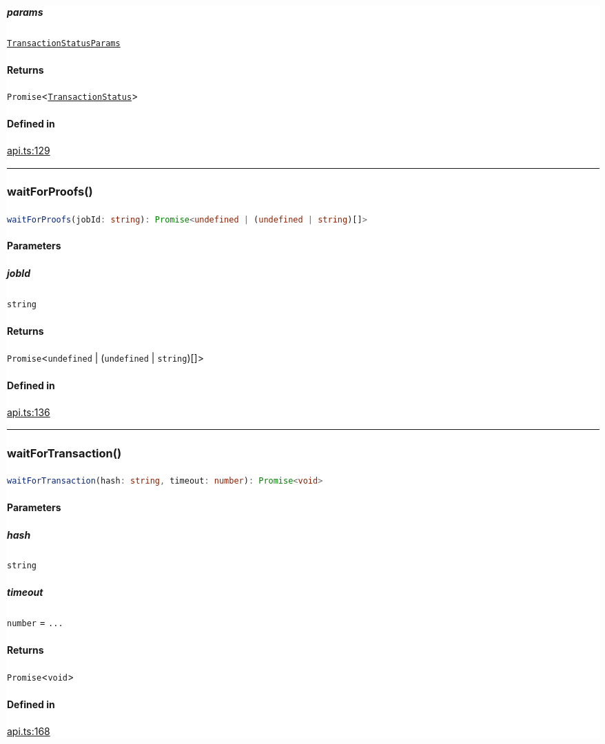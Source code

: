##### params

[`TransactionStatusParams`](interfacetransactionstatusparams)

#### Returns

`Promise`\<[`TransactionStatus`](interfacetransactionstatus)\>

#### Defined in

[api.ts:129](https://github.com/zkcloudworker/minatokens-lib/blob/main/packages/api/src/api.ts#L129)

***

### waitForProofs()

```ts
waitForProofs(jobId: string): Promise<undefined | (undefined | string)[]>
```

#### Parameters

##### jobId

`string`

#### Returns

`Promise`\<`undefined` \| (`undefined` \| `string`)[]\>

#### Defined in

[api.ts:136](https://github.com/zkcloudworker/minatokens-lib/blob/main/packages/api/src/api.ts#L136)

***

### waitForTransaction()

```ts
waitForTransaction(hash: string, timeout: number): Promise<void>
```

#### Parameters

##### hash

`string`

##### timeout

`number` = `...`

#### Returns

`Promise`\<`void`\>

#### Defined in

[api.ts:168](https://github.com/zkcloudworker/minatokens-lib/blob/main/packages/api/src/api.ts#L168)
